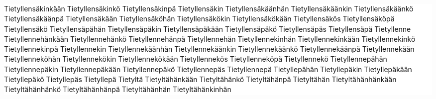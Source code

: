 Tietyllensäkinkään
Tietyllensäkinkö
Tietyllensäkinpä
Tietyllensäkin
Tietyllensäkäänhän
Tietyllensäkäänkin
Tietyllensäkäänkö
Tietyllensäkäänpä
Tietyllensäkään
Tietyllensäköhän
Tietyllensäkökin
Tietyllensäkökään
Tietyllensäkös
Tietyllensäköpä
Tietyllensäkö
Tietyllensäpähän
Tietyllensäpäkin
Tietyllensäpäkään
Tietyllensäpäkö
Tietyllensäpäs
Tietyllensäpä
Tietyllenne
Tietyllennehänkään
Tietyllennehänkö
Tietyllennehänpä
Tietyllennehän
Tietyllennekinhän
Tietyllennekinkään
Tietyllennekinkö
Tietyllennekinpä
Tietyllennekin
Tietyllennekäänhän
Tietyllennekäänkin
Tietyllennekäänkö
Tietyllennekäänpä
Tietyllennekään
Tietyllenneköhän
Tietyllennekökin
Tietyllennekökään
Tietyllennekös
Tietyllenneköpä
Tietyllennekö
Tietyllennepähän
Tietyllennepäkin
Tietyllennepäkään
Tietyllennepäkö
Tietyllennepäs
Tietyllennepä
Tietyllepähän
Tietyllepäkin
Tietyllepäkään
Tietyllepäkö
Tietyllepäs
Tietyllepä
Tietyltä
Tietyltähänkään
Tietyltähänkö
Tietyltähänpä
Tietyltähän
Tietyltähänhänkään
Tietyltähänhänkö
Tietyltähänhänpä
Tietyltähänhän
Tietyltähänkinhän